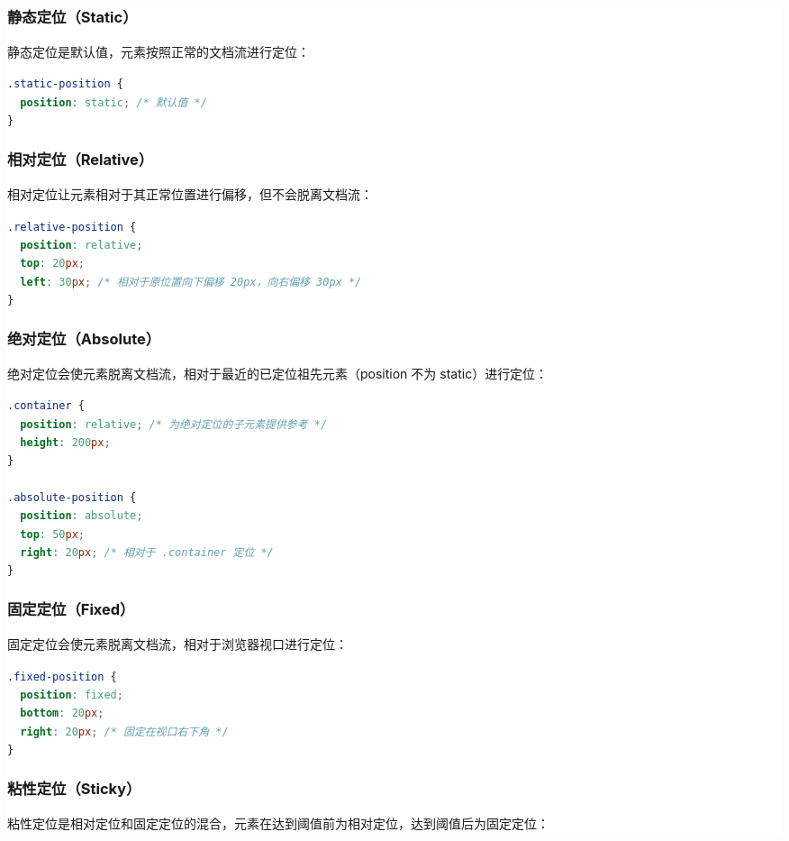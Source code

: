 ### 静态定位（Static）

静态定位是默认值，元素按照正常的文档流进行定位：

```css
.static-position {
  position: static; /* 默认值 */
}
```

### 相对定位（Relative）

相对定位让元素相对于其正常位置进行偏移，但不会脱离文档流：

```css
.relative-position {
  position: relative;
  top: 20px;
  left: 30px; /* 相对于原位置向下偏移 20px，向右偏移 30px */
}
```

### 绝对定位（Absolute）

绝对定位会使元素脱离文档流，相对于最近的已定位祖先元素（position 不为 static）进行定位：

```css
.container {
  position: relative; /* 为绝对定位的子元素提供参考 */
  height: 200px;
}

.absolute-position {
  position: absolute;
  top: 50px;
  right: 20px; /* 相对于 .container 定位 */
}
```

### 固定定位（Fixed）

固定定位会使元素脱离文档流，相对于浏览器视口进行定位：

```css
.fixed-position {
  position: fixed;
  bottom: 20px;
  right: 20px; /* 固定在视口右下角 */
}
```

### 粘性定位（Sticky）

粘性定位是相对定位和固定定位的混合，元素在达到阈值前为相对定位，达到阈值后为固定定位：
